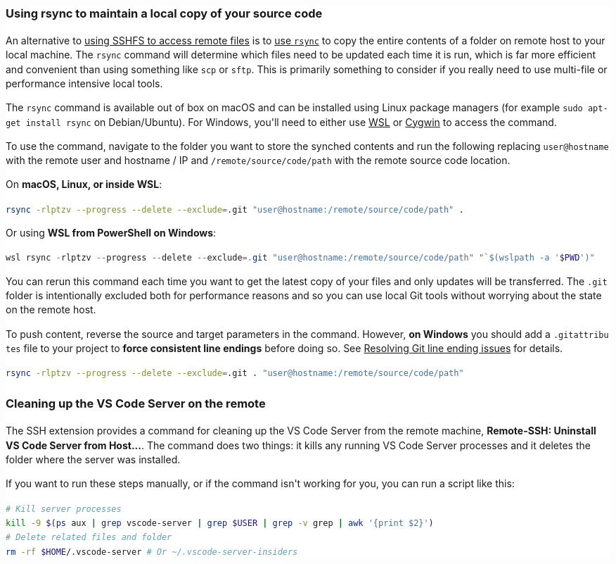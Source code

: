 ### Using rsync to maintain a local copy of your source code

An alternative to [using SSHFS to access remote files](#using-sshfs-to-access-files-on-your-remote-host) is to [use `rsync`](https://rsync.samba.org/) to copy the entire contents of a folder on remote host to your local machine. The `rsync` command will determine which files need to be updated each time it is run, which is far more efficient and convenient than using something like `scp` or `sftp`. This is primarily something to consider if you really need to use multi-file or performance intensive local tools.

The `rsync` command is available out of box on macOS and can be installed using Linux package managers (for example `sudo apt-get install rsync` on Debian/Ubuntu). For Windows, you'll need to either use [WSL](https://learn.microsoft.com/windows/wsl/install) or [Cygwin](https://www.cygwin.com/) to access the command.

To use the command, navigate to the folder you want to store the synched contents and run the following replacing `user@hostname` with the remote user and hostname / IP and `/remote/source/code/path` with the remote source code location.

On **macOS, Linux, or inside WSL**:

```bash
rsync -rlptzv --progress --delete --exclude=.git "user@hostname:/remote/source/code/path" .
```

Or using **WSL from PowerShell on Windows**:

```powershell
wsl rsync -rlptzv --progress --delete --exclude=.git "user@hostname:/remote/source/code/path" "`$(wslpath -a '$PWD')"
```

You can rerun this command each time you want to get the latest copy of your files and only updates will be transferred. The `.git` folder is intentionally excluded both for performance reasons and so you can use local Git tools without worrying about the state on the remote host.

To push content, reverse the source and target parameters in the command. However, **on Windows** you should add a `.gitattributes` file to your project to **force consistent line endings** before doing so. See [Resolving Git line ending issues](#resolving-git-line-ending-issues-in-wsl-resulting-in-many-modified-files) for details.

```bash
rsync -rlptzv --progress --delete --exclude=.git . "user@hostname:/remote/source/code/path"
```

### Cleaning up the VS Code Server on the remote

The SSH extension provides a command for cleaning up the VS Code Server from the remote machine, **Remote-SSH: Uninstall VS Code Server from Host...**. The command does two things: it kills any running VS Code Server processes and it deletes the folder where the server was installed.

If you want to run these steps manually, or if the command isn't working for you, you can run a script like this:

```bash
# Kill server processes
kill -9 $(ps aux | grep vscode-server | grep $USER | grep -v grep | awk '{print $2}')
# Delete related files and folder
rm -rf $HOME/.vscode-server # Or ~/.vscode-server-insiders
```
